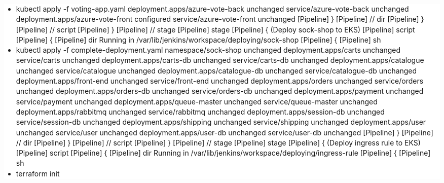 - kubectl apply -f voting-app.yaml
  deployment.apps/azure-vote-back unchanged
  service/azure-vote-back unchanged
  deployment.apps/azure-vote-front configured
  service/azure-vote-front unchanged
  [Pipeline] }
  [Pipeline] // dir
  [Pipeline] }
  [Pipeline] // script
  [Pipeline] }
  [Pipeline] // stage
  [Pipeline] stage
  [Pipeline] { (Deploy sock-shop to EKS)
  [Pipeline] script
  [Pipeline] {
  [Pipeline] dir
  Running in /var/lib/jenkins/workspace/deploying/sock-shop
  [Pipeline] {
  [Pipeline] sh
- kubectl apply -f complete-deployment.yaml
  namespace/sock-shop unchanged
  deployment.apps/carts unchanged
  service/carts unchanged
  deployment.apps/carts-db unchanged
  service/carts-db unchanged
  deployment.apps/catalogue unchanged
  service/catalogue unchanged
  deployment.apps/catalogue-db unchanged
  service/catalogue-db unchanged
  deployment.apps/front-end unchanged
  service/front-end unchanged
  deployment.apps/orders unchanged
  service/orders unchanged
  deployment.apps/orders-db unchanged
  service/orders-db unchanged
  deployment.apps/payment unchanged
  service/payment unchanged
  deployment.apps/queue-master unchanged
  service/queue-master unchanged
  deployment.apps/rabbitmq unchanged
  service/rabbitmq unchanged
  deployment.apps/session-db unchanged
  service/session-db unchanged
  deployment.apps/shipping unchanged
  service/shipping unchanged
  deployment.apps/user unchanged
  service/user unchanged
  deployment.apps/user-db unchanged
  service/user-db unchanged
  [Pipeline] }
  [Pipeline] // dir
  [Pipeline] }
  [Pipeline] // script
  [Pipeline] }
  [Pipeline] // stage
  [Pipeline] stage
  [Pipeline] { (Deploy ingress rule to EKS)
  [Pipeline] script
  [Pipeline] {
  [Pipeline] dir
  Running in /var/lib/jenkins/workspace/deploying/ingress-rule
  [Pipeline] {
  [Pipeline] sh
- terraform init